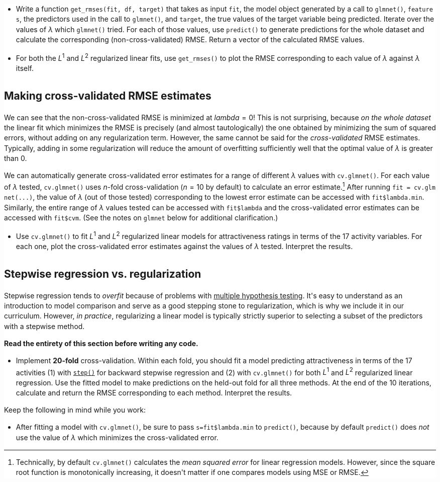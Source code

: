 * Write a function `get_rmses(fit, df, target)` that takes as input `fit`, the model object generated by a call to `glmnet()`, `features`, the predictors used in the call to `glmnet()`, and `target`, the true values of the target variable being predicted. Iterate over the values of $\lambda$ which `glmnet()` tried. For each of those values, use `predict()` to generate predictions for the whole dataset and calculate the corresponding (non-cross-validated) RMSE. Return a vector of the calculated RMSE values.

* For both the $L^1$ and $L^2$ regularized linear fits, use `get_rmses()` to plot the RMSE corresponding to each value of $\lambda$ against $\lambda$ itself.

Making cross-validated RMSE estimates
-------------------------------------

We can see that the non-cross-validated RMSE is minimized at $lambda = 0$! This is not surprising, because *on the whole dataset* the linear fit which minimizes the RMSE is precisely (and almost tautologically) the one obtained by minimizing the sum of squared errors, without adding on any regularization term. However, the same cannot be said for the *cross-validated* RMSE estimates. Typically, adding in some regularization will reduce the amount of overfitting sufficiently well that the optimal value of $\lambda$ is greater than 0.

We can automatically generate cross-validated error estimates for a range of different $\lambda$ values with `cv.glmnet()`. For each value of $\lambda$ tested, `cv.glmnet()` uses $n$-fold cross-validation ($n = 10$ by default) to calculate an error estimate.[^mse] After running `fit = cv.glmnet(...)`, the value of $\lambda$ (out of those tested) corresponding to the lowest error estimate can be accessed with `fit$lambda.min`. Similarly, the entire range of $\lambda$ values tested can be accessed with `fit$lambda` and the cross-validated error estimates can be accessed with `fit$cvm`. (See the notes on `glmnet` below for additional clarification.)

[^mse]: Technically, by default `cv.glmnet()` calculates the *mean squared error* for linear regression models. However, since the square root function is monotonically increasing, it doesn't matter if one compares models using MSE or RMSE.

* Use `cv.glmnet()` to fit $L^1$ and $L^2$ regularized linear models for attractiveness ratings in terms of the 17 activity variables. For each one, plot the cross-validated error estimates against the values of $\lambda$ tested. Interpret the results.

Stepwise regression vs. regularization
--------------------------------------

Stepwise regression tends to *overfit* because of problems with [multiple hypothesis testing](https://en.wikipedia.org/wiki/Multiple_comparisons_problem). It's easy to understand as an introduction to model comparison and serve as a good stepping stone to regularization, which is why we include it in our curriculum. However, *in practice*, regularizing a linear model is typically strictly superior to selecting a subset of the predictors with a stepwise method.

**Read the entirety of this section before writing any code.**

* Implement **20-fold** cross-validation. Within each fold, you should fit a model predicting attractiveness in terms of the 17 activities (1) with [`step()`](https://stat.ethz.ch/R-manual/R-devel/library/stats/html/step.html) for backward stepwise regression and (2) with `cv.glmnet()` for both $L^1$ and $L^2$ regularized linear regression. Use the fitted model to make predictions on the held-out fold for all three methods. At the end of the 10 iterations, calculate and return the RMSE corresponding to each method. Interpret the results.

Keep the following in mind while you work:

* After fitting a model with `cv.glmnet()`, be sure to pass `s=fit$lambda.min` to `predict()`, because by default `predict()` does *not* use the value of $\lambda$ which minimizes the cross-validated error.


[^units]: For example, consider a regression of height against (1) age and (2) testosterone level. The coefficient of age will be much higher if age is expressed in seconds rather than in decades, and correspondingly a regularized model would overly penalize the coefficient on age expressed in seconds relative to what it would do for age expressed in decades.
[^alpha]: Read the [official documentation for `glmnet`](https://cran.r-project.org/web/packages/glmnet/glmnet.pdf) to figure out how the $\alpha$ parameter works..
[^glmnet]: "Due to highly efficient updates and techniques such as warm starts and active-set convergence, our algorithms can compute the solution path very fast."
[^glmnet2]: "Typical usage is to have the program compute its own `lambda` sequence based on `nlambda` and `lambda.min.ratio`. Supplying a value of `lambda` overrides this. WARNING: use with care. Do not supply a single value for `lambda` (for predictions after CV use `predict()` instead). Supply instead a decreasing sequence of `lambda` values. `glmnet` relies on its warms starts for speed, and it's often faster to fit a whole path than compute a single fit."